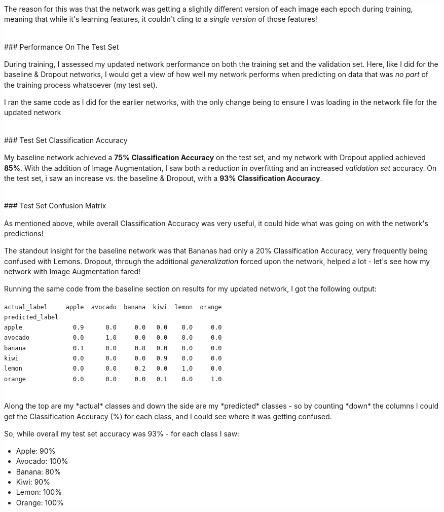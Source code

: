 The reason for this was that the network was getting a slightly different version of each image each epoch during training, meaning that while it's learning features, it couldn't cling to a *single version* of those features!

<br>
### Performance On The Test Set

During training, I assessed my updated network performance on both the training set and the validation set.  Here, like I did for the baseline & Dropout networks, I would get a view of how well my network performs when predicting on data that was *no part* of the training process whatsoever (my test set).

I ran the same code as I did for the earlier networks, with the only change being to ensure I was loading in the network file for the updated network

<br>
### Test Set Classification Accuracy

My baseline network achieved a **75% Classification Accuracy** on the test set, and my network with Dropout applied achieved **85%**.  With the addition of Image Augmentation, I saw both a reduction in overfitting and an increased *validation set* accuracy. On the test set, i saw an increase vs. the baseline & Dropout, with a **93% Classification Accuracy**. 

<br>
### Test Set Confusion Matrix

As mentioned above, while overall Classification Accuracy was very useful, it could hide what was going on with the network's predictions!

The standout insight for the baseline network was that Bananas had only a 20% Classification Accuracy, very frequently being confused with Lemons. Dropout, through the additional *generalization* forced upon the network, helped a lot - let's see how my network with Image Augmentation fared!

Running the same code from the baseline section on results for my updated network, I got the following output:

```
actual_label     apple  avocado  banana  kiwi  lemon  orange
predicted_label                                             
apple              0.9      0.0     0.0   0.0    0.0     0.0
avocado            0.0      1.0     0.0   0.0    0.0     0.0
banana             0.1      0.0     0.8   0.0    0.0     0.0
kiwi               0.0      0.0     0.0   0.9    0.0     0.0
lemon              0.0      0.0     0.2   0.0    1.0     0.0
orange             0.0      0.0     0.0   0.1    0.0     1.0
```
<br>
Along the top are my *actual* classes and down the side are my *predicted* classes - so by counting *down* the columns I could get the Classification Accuracy (%) for each class, and I could see where it was getting confused.

So, while overall my test set accuracy was 93% - for each class I saw:

* Apple: 90%
* Avocado: 100%
* Banana: 80%
* Kiwi: 90%
* Lemon: 100%
* Orange: 100%
